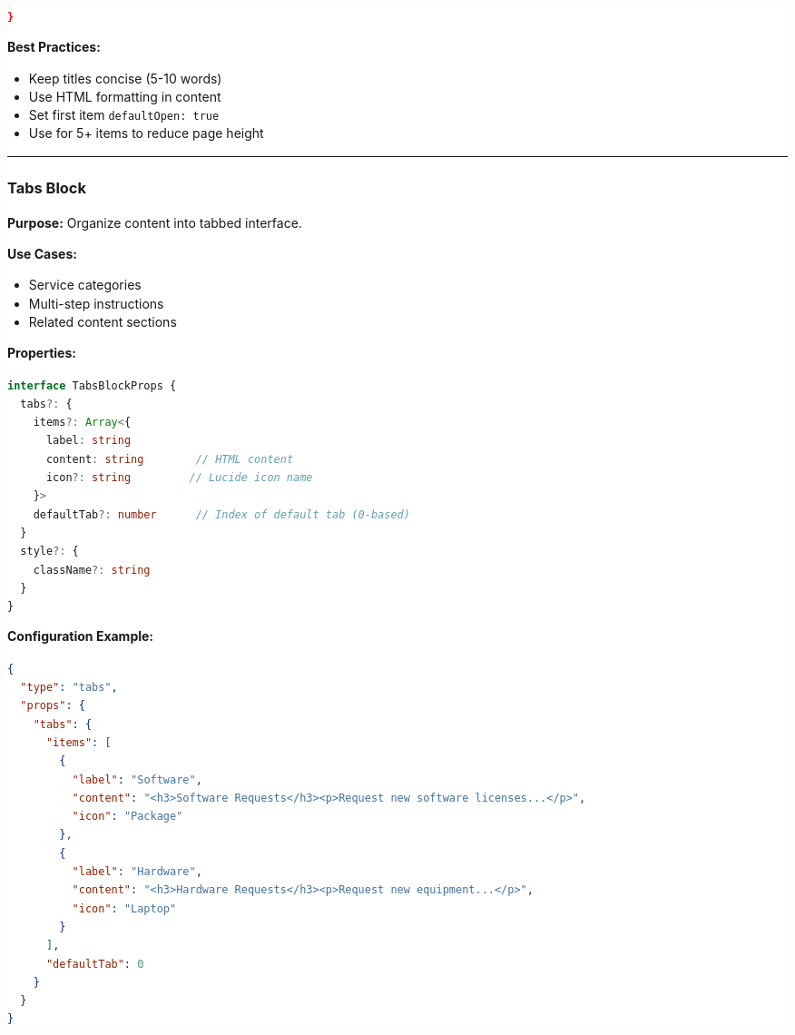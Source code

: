 ```json
}
```

**Best Practices:**
- Keep titles concise (5-10 words)
- Use HTML formatting in content
- Set first item `defaultOpen: true`
- Use for 5+ items to reduce page height

---

### Tabs Block

**Purpose:** Organize content into tabbed interface.

**Use Cases:**
- Service categories
- Multi-step instructions
- Related content sections

**Properties:**

```typescript
interface TabsBlockProps {
  tabs?: {
    items?: Array<{
      label: string
      content: string        // HTML content
      icon?: string         // Lucide icon name
    }>
    defaultTab?: number      // Index of default tab (0-based)
  }
  style?: {
    className?: string
  }
}
```

**Configuration Example:**

```json
{
  "type": "tabs",
  "props": {
    "tabs": {
      "items": [
        {
          "label": "Software",
          "content": "<h3>Software Requests</h3><p>Request new software licenses...</p>",
          "icon": "Package"
        },
        {
          "label": "Hardware",
          "content": "<h3>Hardware Requests</h3><p>Request new equipment...</p>",
          "icon": "Laptop"
        }
      ],
      "defaultTab": 0
    }
  }
}
```

